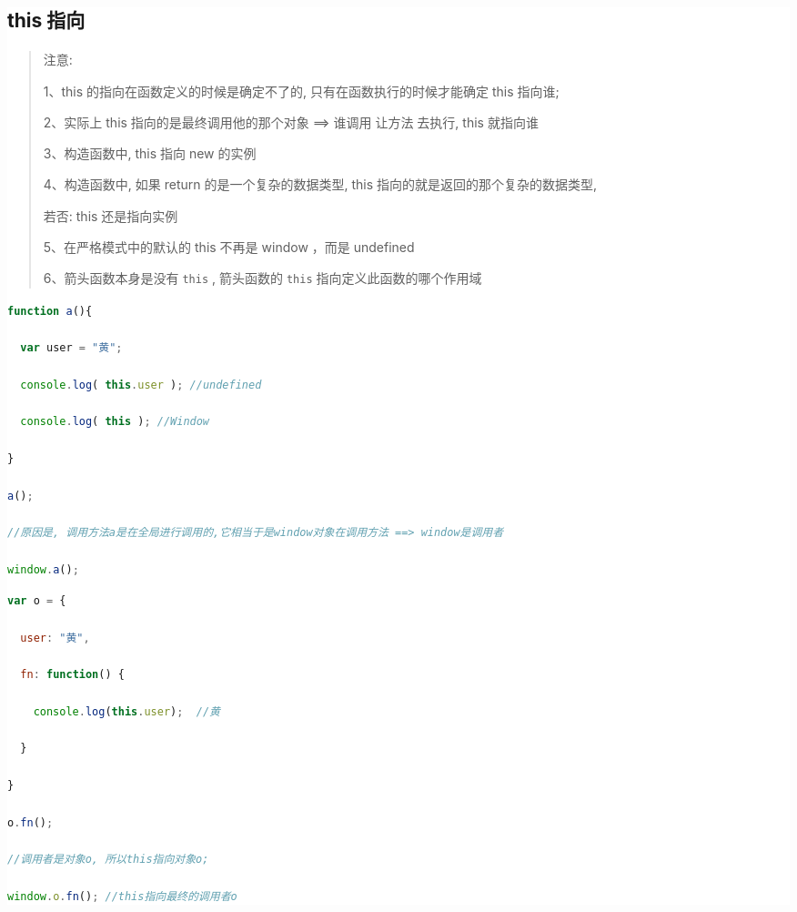 ## this 指向


> 注意: 
>
> 1、this 的指向在函数定义的时候是确定不了的, 只有在函数执行的时候才能确定 this 指向谁;
>
> 2、实际上 this 指向的是最终调用他的那个对象 ==> 谁调用 让方法 去执行, this 就指向谁
>
> 3、构造函数中, this 指向 new 的实例
>
> 4、构造函数中,  如果 return 的是一个复杂的数据类型, this 指向的就是返回的那个复杂的数据类型, 
>
> 若否: this 还是指向实例
>
> 5、在严格模式中的默认的 this 不再是 window ，而是 undefined
>
> 6、箭头函数本身是没有 `this` , 箭头函数的 `this` 指向定义此函数的哪个作用域



```javascript
function a(){

  var user = "黄";

  console.log( this.user ); //undefined

  console.log( this ); //Window

}

a();

//原因是, 调用方法a是在全局进行调用的,它相当于是window对象在调用方法 ==> window是调用者

window.a();
```



```javascript
var o = {

  user: "黄",

  fn: function() {

    console.log(this.user);  //黄

  }

}

o.fn();

//调用者是对象o, 所以this指向对象o;

window.o.fn(); //this指向最终的调用者o
```
